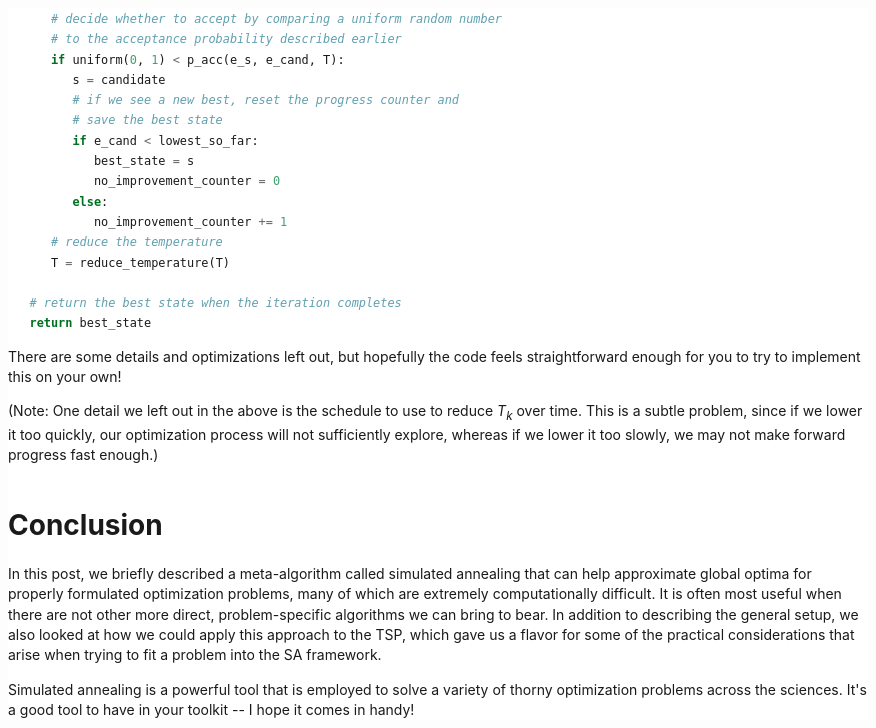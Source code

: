 ```python
      # decide whether to accept by comparing a uniform random number
      # to the acceptance probability described earlier
      if uniform(0, 1) < p_acc(e_s, e_cand, T):
         s = candidate
         # if we see a new best, reset the progress counter and
         # save the best state
         if e_cand < lowest_so_far:
            best_state = s
            no_improvement_counter = 0
         else:
            no_improvement_counter += 1
      # reduce the temperature
      T = reduce_temperature(T)

   # return the best state when the iteration completes
   return best_state
```
There are some details and optimizations left out, but hopefully the code feels straightforward enough for
you to try to implement this on your own!

(Note: One detail we left out in the above is the schedule to use to reduce $T_k$ over time. This is
a subtle problem, since if we lower it too quickly, our optimization process will not sufficiently explore,
whereas if we lower it too slowly, we may not make forward progress fast enough.)

# Conclusion
In this post, we briefly described a meta-algorithm called simulated annealing that can help approximate
global optima for properly formulated optimization problems, many of which are extremely computationally difficult.
It is often most useful when there are not other more direct, problem-specific algorithms we can bring to bear.
In addition to describing the general setup, we also looked at how we could apply this approach to the TSP,
which gave us a flavor for some of the practical considerations that arise when trying to fit a problem
into the SA framework.

Simulated annealing is a powerful tool that is employed to solve a variety of thorny optimization problems
across the sciences. It's a good tool to have in your toolkit -- I hope it comes in handy!